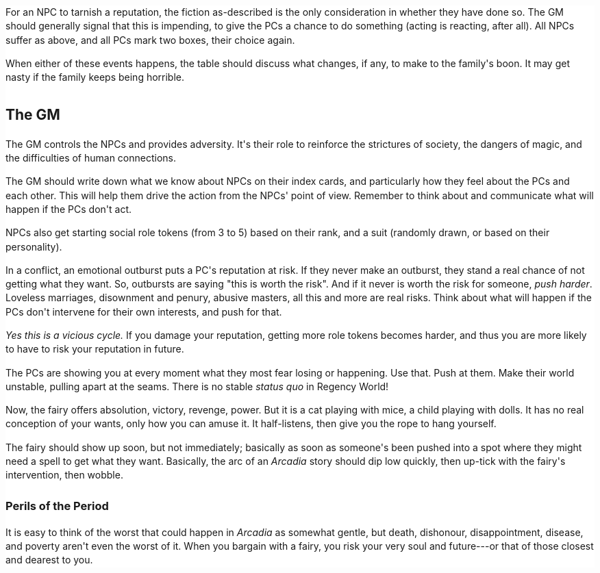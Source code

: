 For an NPC to tarnish a reputation, the fiction as-described is the only
consideration in whether they have done so. The GM should generally signal that
this is impending, to give the PCs a chance to do something (acting is
reacting, after all). All NPCs suffer as above, and all PCs mark two boxes,
their choice again.

When either of these events happens, the table should discuss what changes, if
any, to make to the family's boon. It may get nasty if the family keeps being
horrible.

## The GM

The GM controls the NPCs and provides adversity. It's their role to reinforce
the strictures of society, the dangers of magic, and the difficulties of human
connections.

The GM should write down what we know about NPCs on their index cards, and
particularly how they feel about the PCs and each other. This will help them
drive the action from the NPCs' point of view. Remember to think about and
communicate what will happen if the PCs don't act.

NPCs also get starting social role tokens (from 3 to 5) based on their rank,
and a suit (randomly drawn, or based on their personality).

In a conflict, an emotional outburst puts a PC's reputation at risk. If they
never make an outburst, they stand a real chance of not getting what they want.
So, outbursts are saying "this is worth the risk". And if it never is worth the
risk for someone, _push harder_. Loveless marriages, disownment and penury,
abusive masters, all this and more are real risks. Think about what will happen
if the PCs don't intervene for their own interests, and push for that.

_Yes this is a vicious cycle._ If you damage your reputation, getting more role
tokens becomes harder, and thus you are more likely to have to risk your
reputation in future.

The PCs are showing you at every moment what they most fear losing or
happening. Use that. Push at them. Make their world unstable, pulling apart at
the seams. There is no stable _status quo_ in Regency World!

Now, the fairy offers absolution, victory, revenge, power. But it is a cat
playing with mice, a child playing with dolls. It has no real conception of
your wants, only how you can amuse it. It half-listens, then give you the rope
to hang yourself.

The fairy should show up soon, but not immediately; basically as soon as
someone's been pushed into a spot where they might need a spell to get what
they want. Basically, the arc of an _Arcadia_ story should dip low quickly,
then up-tick with the fairy's intervention, then wobble.

### Perils of the Period

It is easy to think of the worst that could happen in _Arcadia_ as somewhat
gentle, but death, dishonour, disappointment, disease, and poverty aren't even
the worst of it. When you bargain with a fairy, you risk your very soul and
future---or that of those closest and dearest to you.
